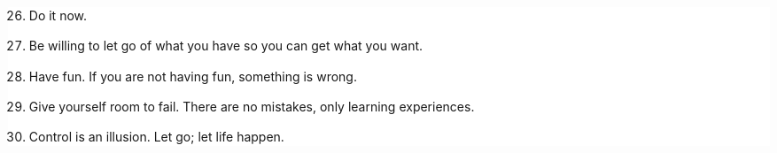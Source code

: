   26. Do it now.


	
  27. Be willing to let go of what you have so you can get what you want.


	
  28. Have fun. If you are not having fun, something is wrong.


	
  29. Give yourself room to fail. There are no mistakes, only learning experiences.


	
  30. Control is an illusion. Let go; let life happen.



